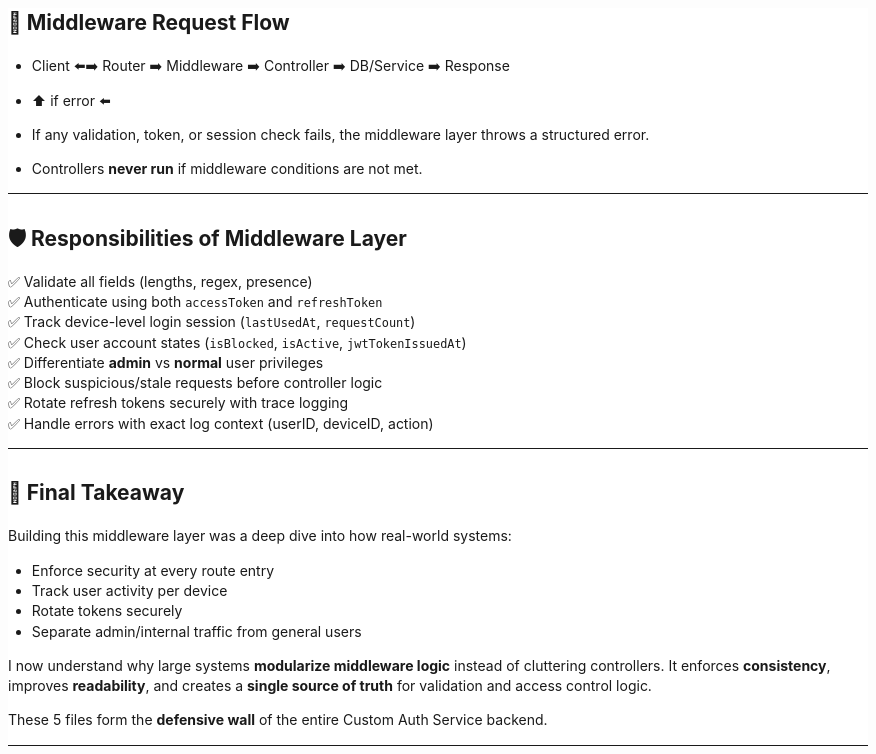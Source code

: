 ## 🔄 Middleware Request Flow

- Client ⬅️➡️ Router ➡️ Middleware ➡️ Controller ➡️ DB/Service ➡️ Response
- ⬆️ if error ⬅️


- If any validation, token, or session check fails, the middleware layer throws a structured error.
- Controllers **never run** if middleware conditions are not met.

---

## 🛡️ Responsibilities of Middleware Layer

✅ Validate all fields (lengths, regex, presence)  
✅ Authenticate using both `accessToken` and `refreshToken`  
✅ Track device-level login session (`lastUsedAt`, `requestCount`)  
✅ Check user account states (`isBlocked`, `isActive`, `jwtTokenIssuedAt`)  
✅ Differentiate **admin** vs **normal** user privileges  
✅ Block suspicious/stale requests before controller logic  
✅ Rotate refresh tokens securely with trace logging  
✅ Handle errors with exact log context (userID, deviceID, action)

---

## 🎯 **Final Takeaway**

Building this middleware layer was a deep dive into how real-world systems:
- Enforce security at every route entry
- Track user activity per device
- Rotate tokens securely
- Separate admin/internal traffic from general users

I now understand why large systems **modularize middleware logic** instead of cluttering controllers. It enforces **consistency**, improves **readability**, and creates a **single source of truth** for validation and access control logic.

These 5 files form the **defensive wall** of the entire Custom Auth Service backend.

---

